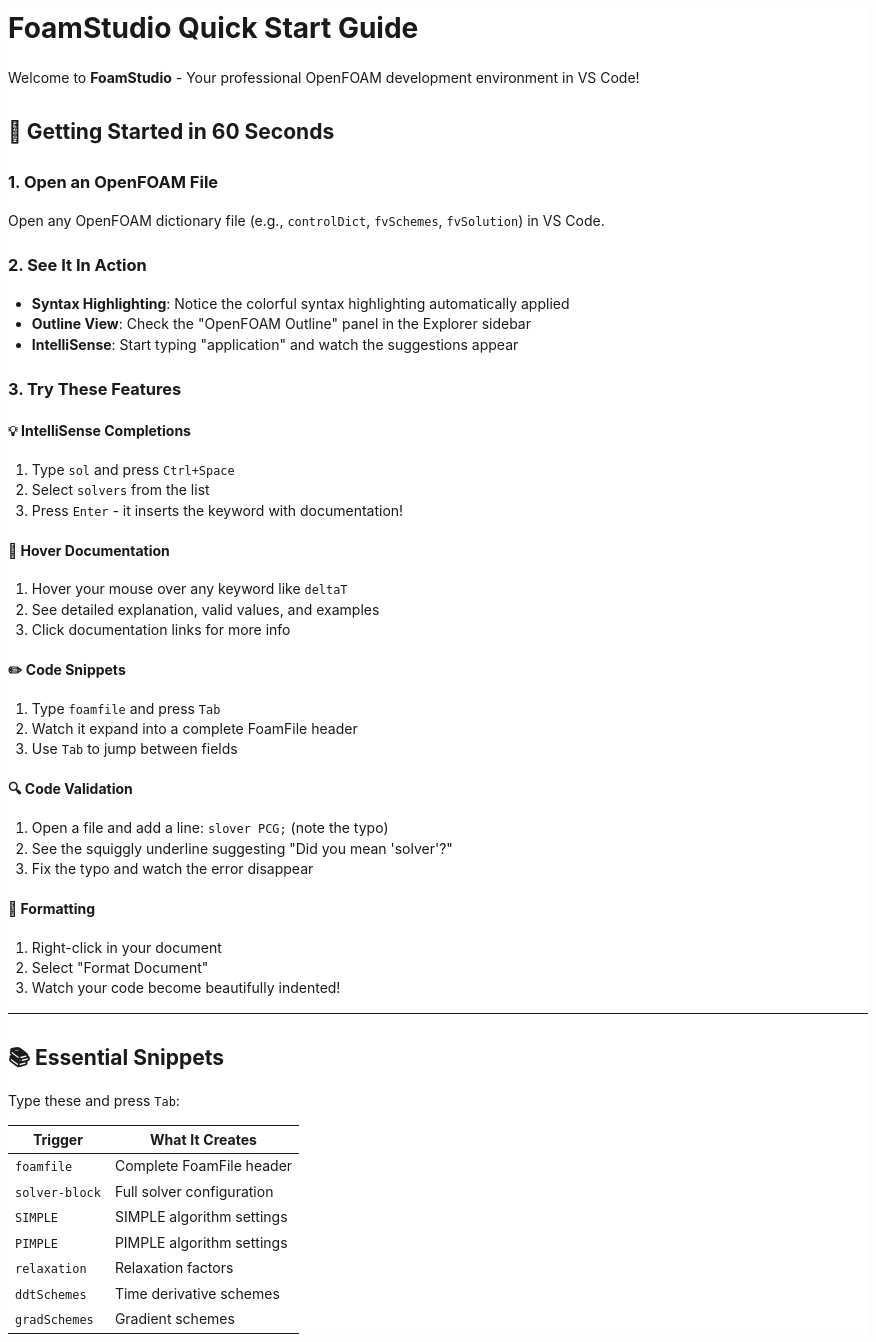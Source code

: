 # FoamStudio Quick Start Guide

Welcome to **FoamStudio** - Your professional OpenFOAM development environment in VS Code!

## 🚀 Getting Started in 60 Seconds

### 1. Open an OpenFOAM File
Open any OpenFOAM dictionary file (e.g., `controlDict`, `fvSchemes`, `fvSolution`) in VS Code.

### 2. See It In Action
- **Syntax Highlighting**: Notice the colorful syntax highlighting automatically applied
- **Outline View**: Check the "OpenFOAM Outline" panel in the Explorer sidebar
- **IntelliSense**: Start typing "application" and watch the suggestions appear

### 3. Try These Features

#### 💡 IntelliSense Completions
1. Type `sol` and press `Ctrl+Space`
2. Select `solvers` from the list
3. Press `Enter` - it inserts the keyword with documentation!

#### 📖 Hover Documentation
1. Hover your mouse over any keyword like `deltaT`
2. See detailed explanation, valid values, and examples
3. Click documentation links for more info

#### ✏️ Code Snippets
1. Type `foamfile` and press `Tab`
2. Watch it expand into a complete FoamFile header
3. Use `Tab` to jump between fields

#### 🔍 Code Validation
1. Open a file and add a line: `slover PCG;` (note the typo)
2. See the squiggly underline suggesting "Did you mean 'solver'?"
3. Fix the typo and watch the error disappear

#### 🎨 Formatting
1. Right-click in your document
2. Select "Format Document"
3. Watch your code become beautifully indented!

---

## 📚 Essential Snippets

Type these and press `Tab`:

| Trigger | What It Creates |
|---------|----------------|
| `foamfile` | Complete FoamFile header |
| `solver-block` | Full solver configuration |
| `SIMPLE` | SIMPLE algorithm settings |
| `PIMPLE` | PIMPLE algorithm settings |
| `relaxation` | Relaxation factors |
| `ddtSchemes` | Time derivative schemes |
| `gradSchemes` | Gradient schemes |
